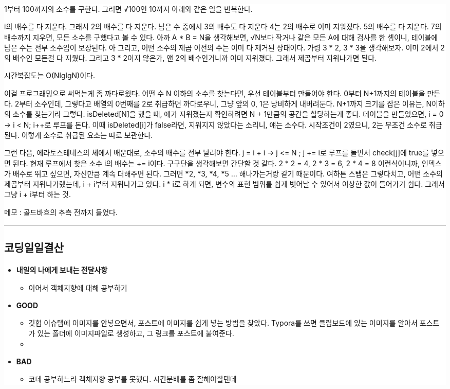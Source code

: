 1부터 100까지의 소수를 구한다. 그러면 √100인 10까지 아래와 같은 일을 반복한다.

i의 배수를 다 지운다. 그래서 2의 배수를 다 지운다. 남은 수 중에서 3의 배수도 다 지운다 4는 2의 배수로 이미 지워졌다. 5의 배수를 다 지운다.  7의 배수까지 지우면, 모든 소수를 구했다고 볼 수 있다. 아까 A * B = N을 생각해보면, √N보다 작거나 같은 모든 A에 대해 검사를 한 셈이니, 테이블에 남은 수는 전부 소수임이 보장된다. 아 그리고, 어떤 소수의 제곱 이전의 수는 이미 다 제거된 상태이다. 가령 3 * 2, 3 * 3을 생각해보자. 이미 2에서 2의 배수인 모든걸 다 지웠다. 그리고 3 * 2이지 않은가, 얜 2의 배수인거니까 이미 지워졌다. 그래서 제곱부터 지워나가면 된다.

시간복잡도는 O(NlglgN)이다. 

이걸 프로그래밍으로 써먹는게 좀 까다로웠다. 어떤 수 N 이하의 소수를 찾는다면, 우선 테이블부터 만들어야 한다. 0부터 N+1까지의 테이블을 만든다. 2부터 소수인데, 그렇다고 배열의 0번째를 2로 취급하면 까다로우니, 그냥 앞의 0, 1은 낭비하게 내버려둔다. N+1까지 크기를 잡은 이유는, N이하의 소수를 찾는거라 그렇다. isDeleted[N]을 했을 때, 얘가 지워졌는지 확인하려면 N + 1만큼의 공간을 할당하는게 좋다. 테이블을 만들었으면, i = 0 -> i < N; i++로 루프를 돈다. 이때 isDeleted[i]가 false라면, 지워지지 않았다는 소리니, 얘는 소수다. 시작조건이 2였으니, 2는 무조건 소수로 취급된다. 이렇게 소수로 취급된 요소는 따로 보관한다.

그런 다음, 에라토스테네스의 체에서 배운대로, 소수의 배수를 전부 날려야 한다. j = i + i -> j <= N ; j += i로 루프를 돌면서 check[j]에 true를 넣으면 된다. 현재 루프에서 찾은 소수 i의 배수는 += i이다. 구구단을 생각해보면 간단할 것 같다. 2 * 2 = 4, 2 * 3 = 6, 2 * 4 = 8 이런식이니까, 인덱스가 배수로 뛰고 싶으면, 자신만큼 계속 더해주면 된다. 그러면 *2, *3, *4, *5 ... 해나가는거랑 같기 때문이다. 여하튼 스탭은 그렇다치고, 어떤 소수의 제곱부터 지워나가랬는데, i + i부터 지워나가고 있다. i * i로 하게 되면, 변수의 표현 범위를 쉽게 벗어날 수 있어서 이상한 값이 들어가기 쉽다. 그래서 그냥 i + i부터 하는 것.

메모 : 골드바흐의 추측 전까지 들었다.

***

## 코딩일일결산
* **내일의 나에게 보내는 전달사항**
  * 이어서 객체지향에 대해 공부하기
* **GOOD**
  
  * 깃헙 이슈탭에 이미지를 안넣으면서, 포스트에 이미지를 쉽게 넣는 방법을 찾았다. Typora를 쓰면 클립보드에 있는 이미지를 알아서 포스트가 있는 폴더에 이미지파일로 생성하고, 그 링크를 포스트에 붙여준다.
  * 
* **BAD**
  
  * 코테 공부하느라 객체지향 공부를 못했다. 시간분배를 좀 잘해야할텐데